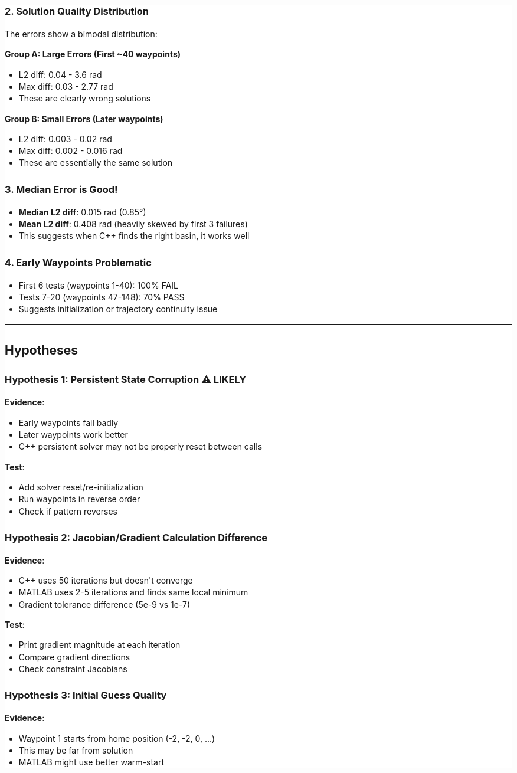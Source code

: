 ### 2. Solution Quality Distribution
The errors show a bimodal distribution:

**Group A: Large Errors (First ~40 waypoints)**
- L2 diff: 0.04 - 3.6 rad
- Max diff: 0.03 - 2.77 rad
- These are clearly wrong solutions

**Group B: Small Errors (Later waypoints)**  
- L2 diff: 0.003 - 0.02 rad
- Max diff: 0.002 - 0.016 rad
- These are essentially the same solution

### 3. Median Error is Good!
- **Median L2 diff**: 0.015 rad (0.85°)
- **Mean L2 diff**: 0.408 rad (heavily skewed by first 3 failures)
- This suggests when C++ finds the right basin, it works well

### 4. Early Waypoints Problematic
- First 6 tests (waypoints 1-40): 100% FAIL
- Tests 7-20 (waypoints 47-148): 70% PASS
- Suggests initialization or trajectory continuity issue

---

## Hypotheses

### Hypothesis 1: Persistent State Corruption ⚠️ **LIKELY**
**Evidence**:
- Early waypoints fail badly
- Later waypoints work better
- C++ persistent solver may not be properly reset between calls

**Test**: 
- Add solver reset/re-initialization
- Run waypoints in reverse order
- Check if pattern reverses

### Hypothesis 2: Jacobian/Gradient Calculation Difference
**Evidence**:
- C++ uses 50 iterations but doesn't converge
- MATLAB uses 2-5 iterations and finds same local minimum
- Gradient tolerance difference (5e-9 vs 1e-7)

**Test**:
- Print gradient magnitude at each iteration
- Compare gradient directions
- Check constraint Jacobians

### Hypothesis 3: Initial Guess Quality
**Evidence**:
- Waypoint 1 starts from home position (-2, -2, 0, ...)
- This may be far from solution
- MATLAB might use better warm-start
